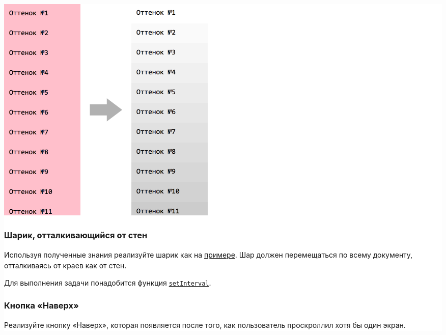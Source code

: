 <img src="tasks/50_shades_view.png" width="400">

### Шарик, отталкивающийся от стен
Используя полученные знания реализуйте шарик как на [примере](https://youtu.be/M0YAKFMTxKw). Шар должен перемещаться по всему документу, отталкиваясь от краев как от стен.

Для выполнения задачи понадобится функция [`setInterval`](http://learn.javascript.ru/settimeout-setinterval#setinterval).

### Кнопка «Наверх»
Реализуйте кнопку «Наверх», которая появляется после того, как пользователь проскроллил хотя бы один экран.

